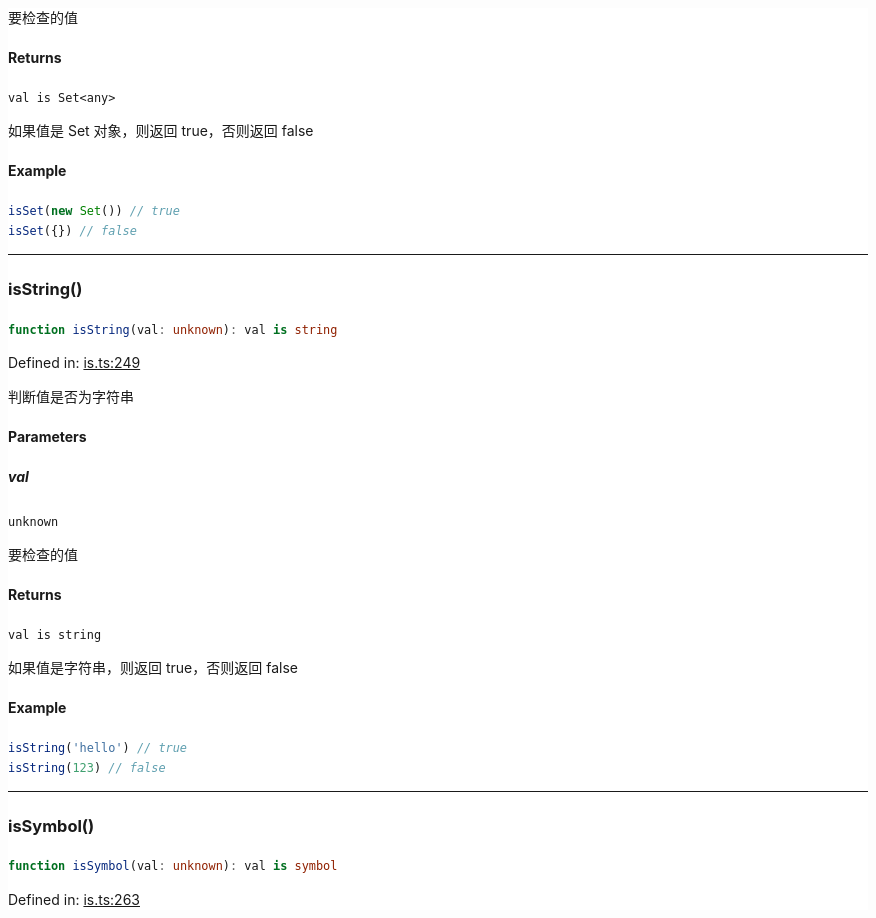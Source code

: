 要检查的值

#### Returns

`val is Set<any>`

如果值是 Set 对象，则返回 true，否则返回 false

#### Example

```ts
isSet(new Set()) // true
isSet({}) // false
```

***

### isString()

```ts
function isString(val: unknown): val is string
```

Defined in: [is.ts:249](https://github.com/Xaviw/function-kit/blob/98b9f91b74d378f39744fe7ad3262547892c04f0/src/is.ts#L249)

判断值是否为字符串

#### Parameters

##### val

`unknown`

要检查的值

#### Returns

`val is string`

如果值是字符串，则返回 true，否则返回 false

#### Example

```ts
isString('hello') // true
isString(123) // false
```

***

### isSymbol()

```ts
function isSymbol(val: unknown): val is symbol
```

Defined in: [is.ts:263](https://github.com/Xaviw/function-kit/blob/98b9f91b74d378f39744fe7ad3262547892c04f0/src/is.ts#L263)
